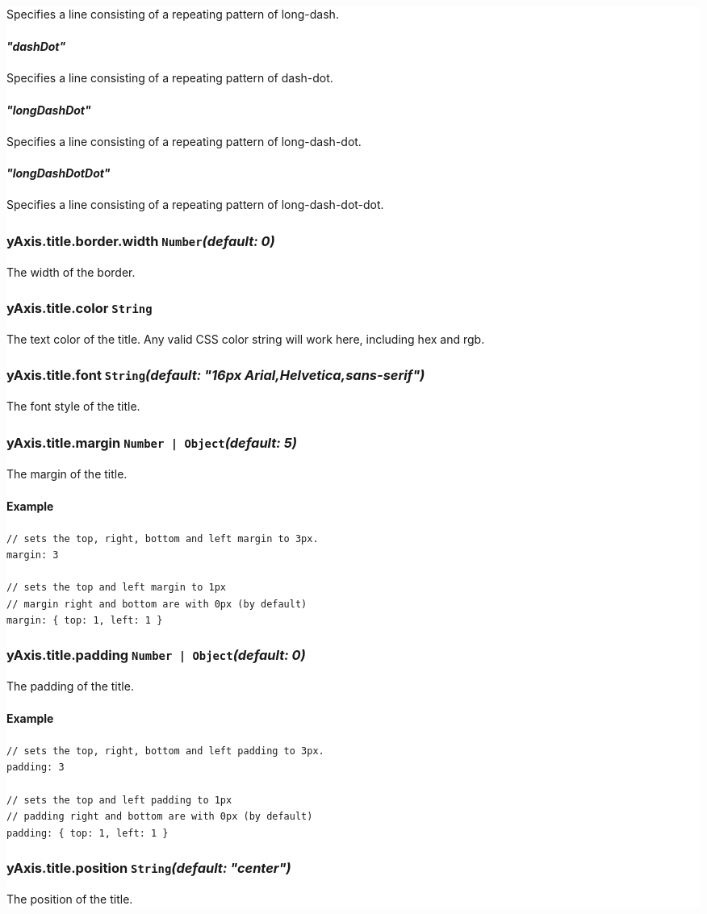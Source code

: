 Specifies a line consisting of a repeating pattern of long-dash.

#### *"dashDot"*

Specifies a line consisting of a repeating pattern of dash-dot.

#### *"longDashDot"*

Specifies a line consisting of a repeating pattern of long-dash-dot.

#### *"longDashDotDot"*

Specifies a line consisting of a repeating pattern of long-dash-dot-dot.

### yAxis.title.border.width `Number`*(default: 0)*

The width of the border.

### yAxis.title.color `String`

The text color of the title. Any valid CSS color string will work here, including hex and rgb.

### yAxis.title.font `String`*(default: "16px Arial,Helvetica,sans-serif")*

The font style of the title.

### yAxis.title.margin `Number | Object`*(default: 5)*

The margin of the title.

#### Example

    // sets the top, right, bottom and left margin to 3px.
    margin: 3

    // sets the top and left margin to 1px
    // margin right and bottom are with 0px (by default)
    margin: { top: 1, left: 1 }

### yAxis.title.padding `Number | Object`*(default: 0)*

The padding of the title.

#### Example

    // sets the top, right, bottom and left padding to 3px.
    padding: 3

    // sets the top and left padding to 1px
    // padding right and bottom are with 0px (by default)
    padding: { top: 1, left: 1 }

### yAxis.title.position `String`*(default: "center")*

The position of the title.
